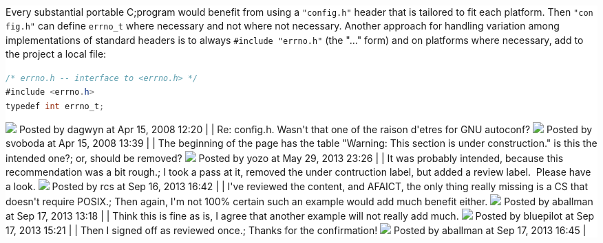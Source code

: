Every substantial portable C;program would benefit from using a `"config.h"` header that is tailored to fit each platform. Then `"config.h"` can define `errno_t` where necessary and not where not necessary.
Another approach for handling variation among implementations of standard headers is to always `#include "errno.h"` (the "..." form) and on platforms where necessary, add to the project a local file:
``` java
/* errno.h -- interface to <errno.h> */
#include <errno.h>
typedef int errno_t;
```
![](images/icons/contenttypes/comment_16.png) Posted by dagwyn at Apr 15, 2008 12:20
\| \|
Re: config.h. Wasn't that one of the raison d'etres for GNU autoconf?
![](images/icons/contenttypes/comment_16.png) Posted by svoboda at Apr 15, 2008 13:39
\| \|
The beginning of the page has the table "Warning: This section is under construction."
is this the intended one?; or, should be removed?
![](images/icons/contenttypes/comment_16.png) Posted by yozo at May 29, 2013 23:26
\| \|
It was probably intended, because this recommendation was a bit rough.; I took a pass at it, removed the under contruction label, but added a review label.  Please have a look.
![](images/icons/contenttypes/comment_16.png) Posted by rcs at Sep 16, 2013 16:42
\| \|
I've reviewed the content, and AFAICT, the only thing really missing is a CS that doesn't require POSIX.; Then again, I'm not 100% certain such an example would add much benefit either.
![](images/icons/contenttypes/comment_16.png) Posted by aballman at Sep 17, 2013 13:18
\| \|
Think this is fine as is, I agree that another example will not really add much.
![](images/icons/contenttypes/comment_16.png) Posted by bluepilot at Sep 17, 2013 15:21
\| \|
Then I signed off as reviewed once.; Thanks for the confirmation!
![](images/icons/contenttypes/comment_16.png) Posted by aballman at Sep 17, 2013 16:45
\|
